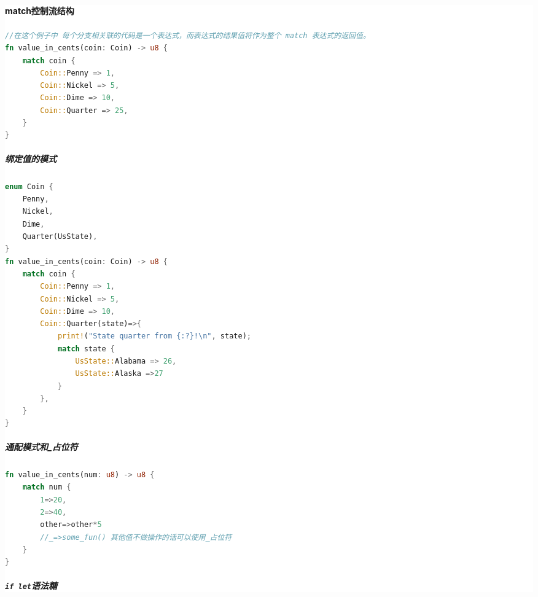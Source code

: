 #### match控制流结构

```rust
//在这个例子中 每个分支相关联的代码是一个表达式，而表达式的结果值将作为整个 match 表达式的返回值。
fn value_in_cents(coin: Coin) -> u8 {
    match coin {
        Coin::Penny => 1,
        Coin::Nickel => 5,
        Coin::Dime => 10,
        Coin::Quarter => 25,
    }
}
```

##### 绑定值的模式

```rust
enum Coin {
    Penny,
    Nickel,
    Dime,
    Quarter(UsState),
}
fn value_in_cents(coin: Coin) -> u8 {
    match coin {
        Coin::Penny => 1,
        Coin::Nickel => 5,
        Coin::Dime => 10,
        Coin::Quarter(state)=>{
            print!("State quarter from {:?}!\n", state);
            match state {
                UsState::Alabama => 26,
                UsState::Alaska =>27
            }
        },
    }
}
```

##### 通配模式和_占位符

```rust
fn value_in_cents(num: u8) -> u8 {
    match num {
        1=>20,
        2=>40,
        other=>other*5
        //_=>some_fun() 其他值不做操作的话可以使用_占位符
    }
}
```

##### `if let`语法糖

